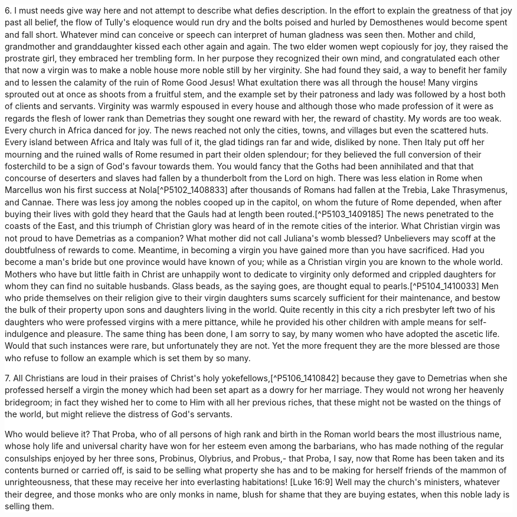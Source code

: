 6\. I must needs give way here and not attempt to describe what defies description. In the effort to explain the greatness of that joy past all belief, the flow of Tully's eloquence would run dry and the bolts poised and hurled by Demosthenes would become spent and fall short. Whatever mind can conceive or speech can interpret of human gladness was seen then. Mother and child, grandmother and granddaughter kissed each other again and again. The two elder women wept copiously for joy, they raised the prostrate girl, they embraced her trembling form. In her purpose they recognized their own mind, and congratulated each other that now a virgin was to make a noble house more noble still by her virginity. She had found they said, a way to benefit her family and to lessen the calamity of the ruin of Rome Good Jesus! What exultation there was all through the house! Many virgins sprouted out at once as shoots from a fruitful stem, and the example set by their patroness and lady was followed by a host both of clients and servants. Virginity was warmly espoused in every house and although those who made profession of it were as regards the flesh of lower rank than Demetrias they sought one reward with her, the reward of chastity. My words are too weak. Every church in Africa danced for joy. The news reached not only the cities, towns, and villages but even the scattered huts. Every island between Africa and Italy was full of it, the glad tidings ran far and wide, disliked by none. Then Italy put off her mourning and the ruined walls of Rome resumed in part their olden splendour; for they believed the full conversion of their fosterchild to be a sign of God's favour towards them. You would fancy that the Goths had been annihilated and that that concourse of deserters and slaves had fallen by a thunderbolt from the Lord on high. There was less elation in Rome when Marcellus won his first success at Nola[^P5102_1408833] after thousands of Romans had fallen at the Trebia, Lake Thrasymenus, and Cannae. There was less joy among the nobles cooped up in the capitol, on whom the future of Rome depended, when after buying their lives with gold they heard that the Gauls had at length been routed.[^P5103_1409185] The news penetrated to the coasts of the East, and this triumph of Christian glory was heard of in the remote cities of the interior. What Christian virgin was not proud to have Demetrias as a companion? What mother did not call Juliana's womb blessed? Unbelievers may scoff at the doubtfulness of rewards to come. Meantime, in becoming a virgin you have gained more than you have sacrificed. Had you become a man's bride but one province would have known of you; while as a Christian virgin you are known to the whole world. Mothers who have but little faith in Christ are unhappily wont to dedicate to virginity only deformed and crippled daughters for whom they can find no suitable husbands. Glass beads, as the saying goes, are thought equal to pearls.[^P5104_1410033] Men who pride themselves on their religion give to their virgin daughters sums scarcely sufficient for their maintenance, and bestow the bulk of their property upon sons and daughters living in the world. Quite recently in this city a rich presbyter left two of his daughters who were professed virgins with a mere pittance, while he provided his other children with ample means for self-indulgence and pleasure. The same thing has been done, I am sorry to say, by many women who have adopted the ascetic life. Would that such instances were rare, but unfortunately they are not. Yet the more frequent they are the more blessed are those who refuse to follow an example which is set them by so many.

7\. All Christians are loud in their praises of Christ's holy yokefellows,[^P5106_1410842] because they gave to Demetrias when she professed herself a virgin the money which had been set apart as a dowry for her marriage. They would not wrong her heavenly bridegroom; in fact they wished her to come to Him with all her previous riches, that these might not be wasted on the things of the world, but might relieve the distress of God's servants.

Who would believe it? That Proba, who of all persons of high rank and birth in the Roman world bears the most illustrious name, whose holy life and universal charity have won for her esteem even among the barbarians, who has made nothing of the regular consulships enjoyed by her three sons, Probinus, Olybrius, and Probus,- that Proba, I say, now that Rome has been taken and its contents burned or carried off, is said to be selling what property she has and to be making for herself friends of the mammon of unrighteousness, that these may receive her into everlasting habitations! [Luke 16:9] Well may the church's ministers, whatever their degree, and those monks who are only monks in name, blush for shame that they are buying estates, when this noble lady is selling them.
